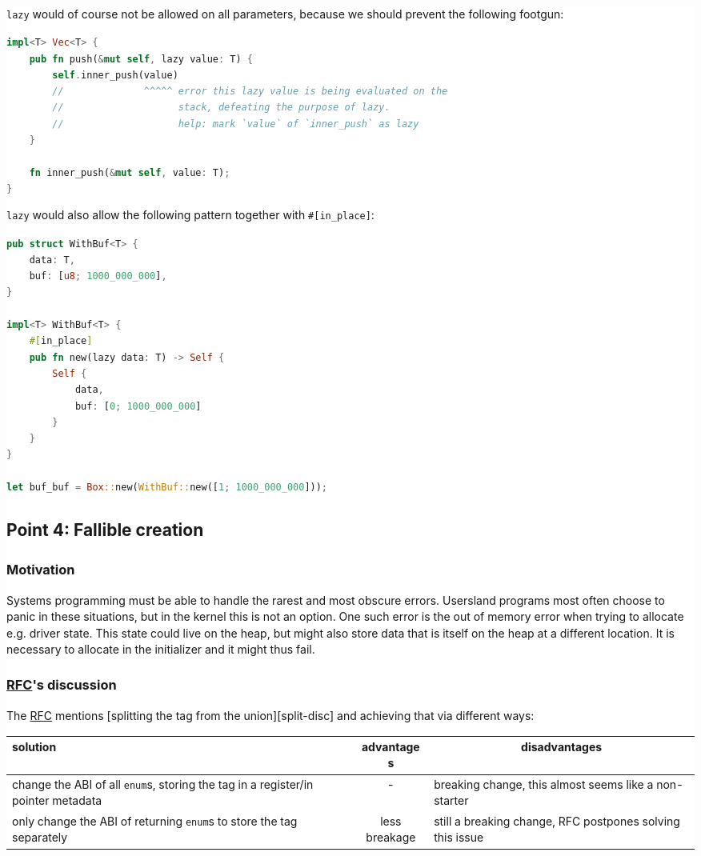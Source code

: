 `lazy` would of course not be allowed on all parameters, because we should
prevent the following footgun:
```rust
impl<T> Vec<T> {
    pub fn push(&mut self, lazy value: T) {
        self.inner_push(value)
        //              ^^^^^ error this lazy value is being evaluated on the
        //                    stack, defeating the purpose of lazy.
        //                    help: mark `value` of `inner_push` as lazy
    }

    fn inner_push(&mut self, value: T);
}
```
`lazy` would also allow the following pattern together with `#[in_place]`:
```rust
pub struct WithBuf<T> {
    data: T,
    buf: [u8; 1000_000_000],
}

impl<T> WithBuf<T> {
    #[in_place]
    pub fn new(lazy data: T) -> Self {
        Self {
            data,
            buf: [0; 1000_000_000]
        }
    }
}

let buf_buf = Box::new(WithBuf::new([1; 1000_000_000]));
```

## Point 4: Fallible creation

[point-4-fallible-creation]: #point-4-fallible-creation

### Motivation

Systems programming must be able to handle the rarest and most obscure errors.
Usersland programs most often choose to panic in these situations, but in the
kernel this is not an option. One such error is the out of memory error when
trying to allocate e.g. driver state. This state could live on the heap, but
might also store data that is itself on the heap at a different location.
It is necessary to allocate in the initializer and it might thus fail.

### [RFC][pbr-rfc]'s discussion

The [RFC][pbr-rfc] mentions [splitting the tag from the union][split-disc] and
achieving that via different ways:

| solution                                                                        | advantages   | disadvantages                                              |
|:--------------------------------------------------------------------------------|:------------:|------------------------------------------------------------|
| change the ABI of all `enum`s, storing the tag in a register/in pointer metadata|    -         | breaking change, this almost seems like a non-starter      |
|   only change the ABI of returning `enum`s to store the tag separately          | less breakage|  still a breaking change, RFC postpones solving this issue |


[pbr-rfc]: https://github.com/rust-lang/rfcs/pull/2884
[^1]: View [this](https://github.com/Rust-for-Linux/linux/issues/879) issue for more.
[split-disc]: https://github.com/PoignardAzur/placement-by-return/blob/placement-by-return/text/0000-placement-by-return.md#split-the-discriminant-from-the-payload
[point-5-pinned-data]: #point-5-pinned-data
[point-6-self-referential-data]: #point-6-self-referential-data